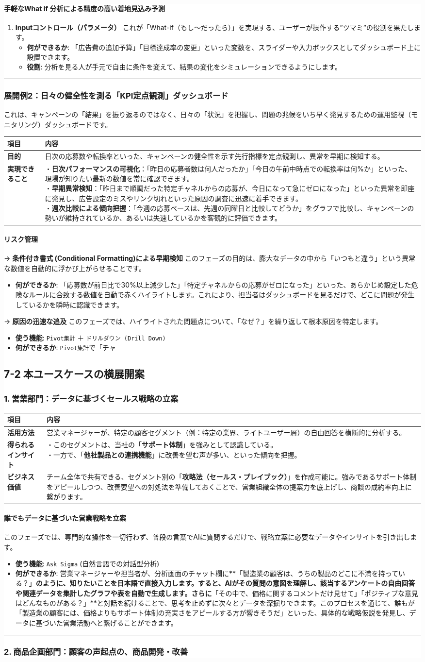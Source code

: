 #### **手軽なWhat if 分析による精度の高い着地見込み予測**
1.  **Inputコントロール（パラメータ）**
    これが「What-if（もし〜だったら）」を実現する、ユーザーが操作する”ツマミ”の役割を果たします。
    * **何ができるか**: 「広告費の追加予算」「目標達成率の変更」といった変数を、スライダーや入力ボックスとしてダッシュボード上に設置できます。
    * **役割**: 分析を見る人が手元で自由に条件を変えて、結果の変化をシミュレーションできるようにします。

---

### **展開例2：日々の健全性を測る「KPI定点観測」ダッシュボード**
これは、キャンペーンの「結果」を振り返るのではなく、日々の「状況」を把握し、問題の兆候をいち早く発見するための運用監視（モニタリング）ダッシュボードです。

| 項目 | 内容 |
| :--- | :--- |
| **目的** | 日次の応募数や転換率といった、キャンペーンの健全性を示す先行指標を定点観測し、異常を早期に検知する。 |
| **実現できること** | ・**日次パフォーマンスの可視化**：「昨日の応募者数は何人だったか」「今日の午前中時点での転換率は何%か」といった、現場が知りたい最新の数値を常に確認できます。<br>・**早期異常検知**：「昨日まで順調だった特定チャネルからの応募が、今日になって急にゼロになった」といった異常を即座に発見し、広告設定のミスやリンク切れといった原因の調査に迅速に着手できます。<br>・**週次比較による傾向把握**：「今週の応募ペースは、先週の同曜日と比較してどうか」をグラフで比較し、キャンペーンの勢いが維持されているか、あるいは失速しているかを客観的に評価できます。 |

#### **リスク管理**
→ **条件付き書式 (Conditional Formatting)による早期検知**
このフェーズの目的は、膨大なデータの中から「いつもと違う」という異常な数値を自動的に浮かび上がらせることです。
* **何ができるか**: 「応募数が前日比で30%以上減少した」「特定チャネルからの応募がゼロになった」といった、あらかじめ設定した危険なルールに合致する数値を自動で赤くハイライトします。これにより、担当者はダッシュボードを見るだけで、どこに問題が発生しているかを瞬時に認識できます。

→ **原因の迅速な追及**
このフェーズでは、ハイライトされた問題点について、「なぜ？」を繰り返して根本原因を特定します。
* **使う機能**: `Pivot集計` ＋ `ドリルダウン (Drill Down)`
* **何ができるか**: `Pivot集計`で「チャ
>
## **7-2 本ユースケースの横展開案**

### **1. 営業部門：データに基づくセールス戦略の立案**

| 項目 | 内容 |
| :--- | :--- |
| **活用方法** | 営業マネージャーが、特定の顧客セグメント（例：特定の業界、ライトユーザー層）の自由回答を横断的に分析する。 |
| **得られるインサイト** | ・このセグメントは、当社の「**サポート体制**」を強みとして認識している。<br>・一方で、「**他社製品との連携機能**」に改善を望む声が多い、といった傾向を把握。 |
| **ビジネス価値** | チーム全体で共有できる、セグメント別の「**攻略法（セールス・プレイブック）**」を作成可能に。強みであるサポート体制をアピールしつつ、改善要望への対処法を準備しておくことで、営業組織全体の提案力を底上げし、商談の成約率向上に繋がります。 |

#### **誰でもデータに基づいた営業戦略を立案**
このフェーズでは、専門的な操作を一切行わず、普段の言葉でAIに質問するだけで、戦略立案に必要なデータやインサイトを引き出します。

* **使う機能**: `Ask Sigma` (自然言語での対話型分析)
* **何ができるか**: 営業マネージャーや担当者が、分析画面のチャット欄に**「製造業の顧客は、うちの製品のどこに不満を持っている？」**のように、知りたいことを日本語で直接入力します。すると、AIがその質問の意図を理解し、該当するアンケートの自由回答や関連データを集計したグラフや表を自動で生成します。さらに**「その中で、価格に関するコメントだけ見せて」「ポジティブな意見はどんなものがある？」**と対話を続けることで、思考を止めずに次々とデータを深掘りできます。このプロセスを通じて、誰もが「製造業の顧客には、価格よりもサポート体制の充実さをアピールする方が響きそうだ」といった、具体的な戦略仮説を発見し、データに基づいた営業活動へと繋げることができます。

---

### **2. 商品企画部門：顧客の声起点の、商品開発・改善**
